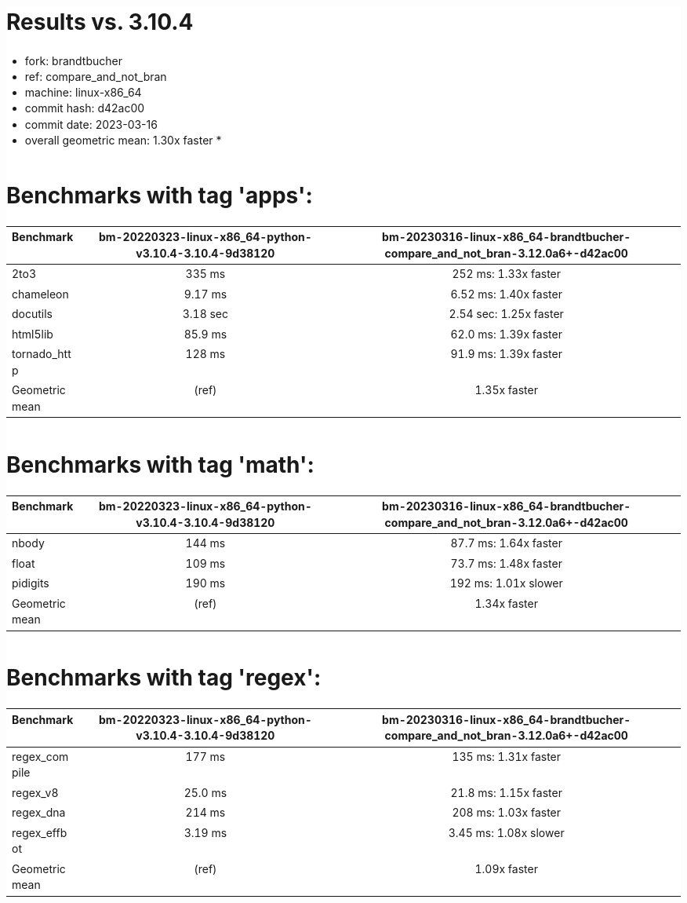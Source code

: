 
# Results vs. 3.10.4

- fork: brandtbucher
- ref: compare_and_not_bran
- machine: linux-x86_64
- commit hash: d42ac00
- commit date: 2023-03-16
- overall geometric mean: 1.30x faster \*

Benchmarks with tag 'apps':
===========================

| Benchmark      | bm-20220323-linux-x86_64-python-v3.10.4-3.10.4-9d38120 | bm-20230316-linux-x86_64-brandtbucher-compare_and_not_bran-3.12.0a6+-d42ac00 |
|----------------|:------------------------------------------------------:|:----------------------------------------------------------------------------:|
| 2to3           | 335 ms                                                 | 252 ms: 1.33x faster                                                         |
| chameleon      | 9.17 ms                                                | 6.52 ms: 1.40x faster                                                        |
| docutils       | 3.18 sec                                               | 2.54 sec: 1.25x faster                                                       |
| html5lib       | 85.9 ms                                                | 62.0 ms: 1.39x faster                                                        |
| tornado_http   | 128 ms                                                 | 91.9 ms: 1.39x faster                                                        |
| Geometric mean | (ref)                                                  | 1.35x faster                                                                 |

Benchmarks with tag 'math':
===========================

| Benchmark      | bm-20220323-linux-x86_64-python-v3.10.4-3.10.4-9d38120 | bm-20230316-linux-x86_64-brandtbucher-compare_and_not_bran-3.12.0a6+-d42ac00 |
|----------------|:------------------------------------------------------:|:----------------------------------------------------------------------------:|
| nbody          | 144 ms                                                 | 87.7 ms: 1.64x faster                                                        |
| float          | 109 ms                                                 | 73.7 ms: 1.48x faster                                                        |
| pidigits       | 190 ms                                                 | 192 ms: 1.01x slower                                                         |
| Geometric mean | (ref)                                                  | 1.34x faster                                                                 |

Benchmarks with tag 'regex':
============================

| Benchmark      | bm-20220323-linux-x86_64-python-v3.10.4-3.10.4-9d38120 | bm-20230316-linux-x86_64-brandtbucher-compare_and_not_bran-3.12.0a6+-d42ac00 |
|----------------|:------------------------------------------------------:|:----------------------------------------------------------------------------:|
| regex_compile  | 177 ms                                                 | 135 ms: 1.31x faster                                                         |
| regex_v8       | 25.0 ms                                                | 21.8 ms: 1.15x faster                                                        |
| regex_dna      | 214 ms                                                 | 208 ms: 1.03x faster                                                         |
| regex_effbot   | 3.19 ms                                                | 3.45 ms: 1.08x slower                                                        |
| Geometric mean | (ref)                                                  | 1.09x faster                                                                 |
